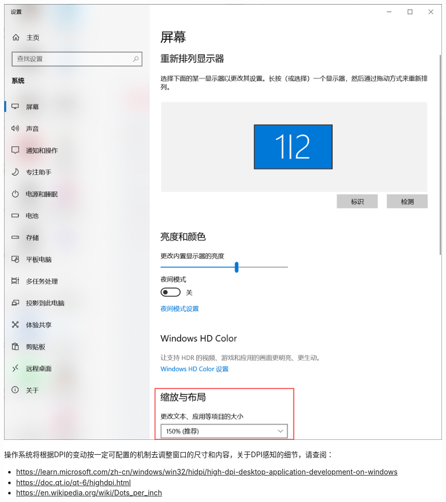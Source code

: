 ![image-20230211105647629](Resources/image-20230211105647629.png)

操作系统将根据DPI的变动按一定可配置的机制去调整窗口的尺寸和内容，关于DPI感知的细节，请查阅：

- https://learn.microsoft.com/zh-cn/windows/win32/hidpi/high-dpi-desktop-application-development-on-windows
- https://doc.qt.io/qt-6/highdpi.html
- https://en.wikipedia.org/wiki/Dots_per_inch
